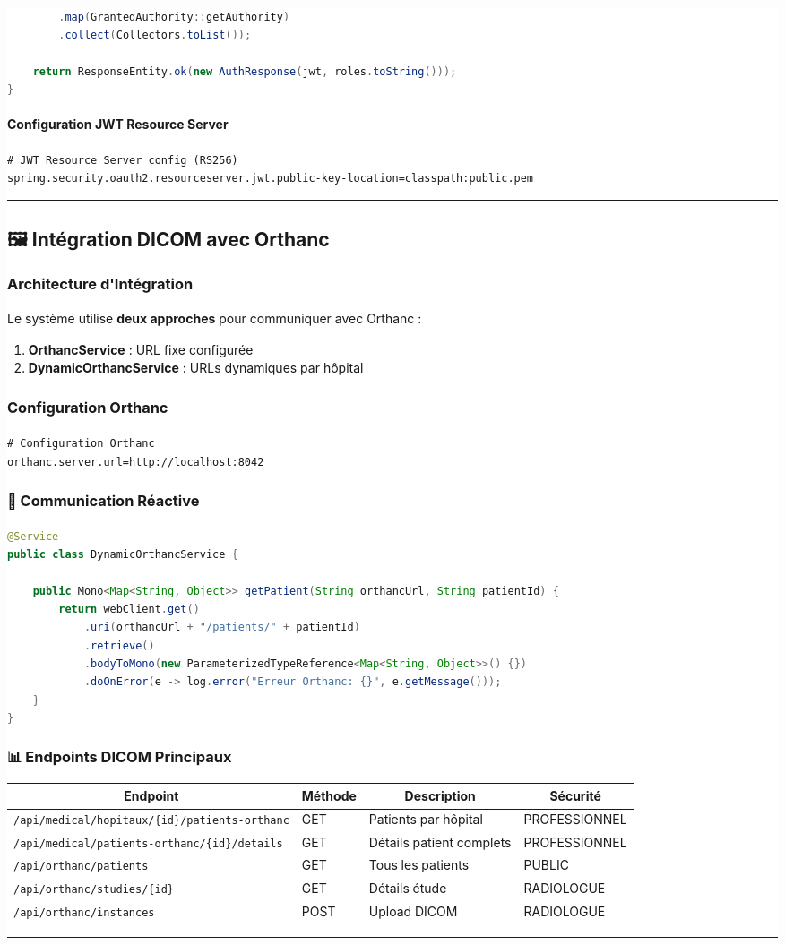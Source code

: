 ```java
        .map(GrantedAuthority::getAuthority)
        .collect(Collectors.toList());
    
    return ResponseEntity.ok(new AuthResponse(jwt, roles.toString()));
}
```

#### Configuration JWT Resource Server

```properties
# JWT Resource Server config (RS256)
spring.security.oauth2.resourceserver.jwt.public-key-location=classpath:public.pem
```

---

## 🖼️ Intégration DICOM avec Orthanc

### Architecture d'Intégration

Le système utilise **deux approches** pour communiquer avec Orthanc :

1. **OrthancService** : URL fixe configurée
2. **DynamicOrthancService** : URLs dynamiques par hôpital

### Configuration Orthanc

```properties
# Configuration Orthanc
orthanc.server.url=http://localhost:8042
```

### 🔄 Communication Réactive

```java
@Service
public class DynamicOrthancService {
    
    public Mono<Map<String, Object>> getPatient(String orthancUrl, String patientId) {
        return webClient.get()
            .uri(orthancUrl + "/patients/" + patientId)
            .retrieve()
            .bodyToMono(new ParameterizedTypeReference<Map<String, Object>>() {})
            .doOnError(e -> log.error("Erreur Orthanc: {}", e.getMessage()));
    }
}
```

### 📊 Endpoints DICOM Principaux

| Endpoint | Méthode | Description | Sécurité |
|----------|---------|-------------|----------|
| `/api/medical/hopitaux/{id}/patients-orthanc` | GET | Patients par hôpital | PROFESSIONNEL |
| `/api/medical/patients-orthanc/{id}/details` | GET | Détails patient complets | PROFESSIONNEL |
| `/api/orthanc/patients` | GET | Tous les patients | PUBLIC |
| `/api/orthanc/studies/{id}` | GET | Détails étude | RADIOLOGUE |
| `/api/orthanc/instances` | POST | Upload DICOM | RADIOLOGUE |

---